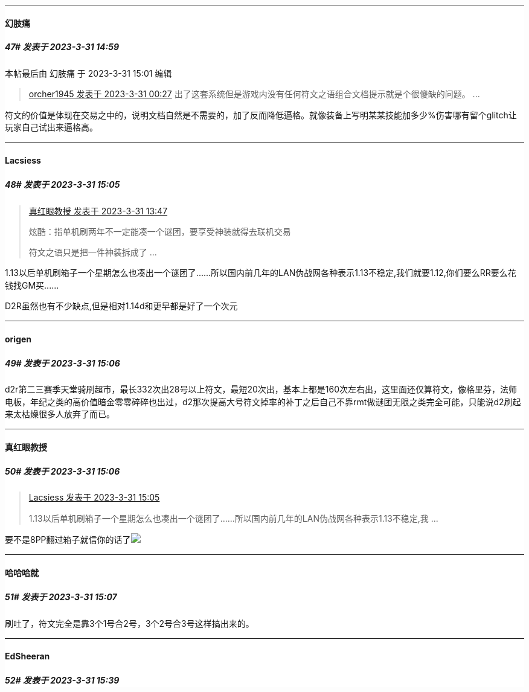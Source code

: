 *****

####  幻肢痛  
##### 47#       发表于 2023-3-31 14:59

 本帖最后由 幻肢痛 于 2023-3-31 15:01 编辑 
<blockquote><a href="httphttps://bbs.saraba1st.com/2b/forum.php?mod=redirect&amp;goto=findpost&amp;pid=60280742&amp;ptid=2126714" target="_blank">orcher1945 发表于 2023-3-31 00:27</a>
出了这套系统但是游戏内没有任何符文之语组合文档提示就是个很傻缺的问题。 ...</blockquote>
符文的价值是体现在交易之中的，说明文档自然是不需要的，加了反而降低逼格。就像装备上写明某某技能加多少%伤害哪有留个glitch让玩家自己试出来逼格高。

*****

####  Lacsiess  
##### 48#       发表于 2023-3-31 15:05

<blockquote><a href="httphttps://bbs.saraba1st.com/2b/forum.php?mod=redirect&amp;goto=findpost&amp;pid=60285178&amp;ptid=2126714" target="_blank">真红眼教授 发表于 2023-3-31 13:47</a>

炫酷：指单机刷两年不一定能凑一个谜团，要享受神装就得去联机交易

符文之语只是把一件神装拆成了 ...</blockquote>
1.13以后单机刷箱子一个星期怎么也凑出一个谜团了......所以国内前几年的LAN伪战网各种表示1.13不稳定,我们就要1.12,你们要么RR要么花钱找GM买......

D2R虽然也有不少缺点,但是相对1.14d和更早都是好了一个次元

*****

####  origen  
##### 49#       发表于 2023-3-31 15:06

d2r第二三赛季天堂骑刷超市，最长332次出28号以上符文，最短20次出，基本上都是160次左右出，这里面还仅算符文，像格里芬，法师电板，年纪之类的高价值暗金零零碎碎也出过，d2那次提高大号符文掉率的补丁之后自己不靠rmt做谜团无限之类完全可能，只能说d2刷起来太枯燥很多人放弃了而已。

*****

####  真红眼教授  
##### 50#       发表于 2023-3-31 15:06

<blockquote><a href="httphttps://bbs.saraba1st.com/2b/forum.php?mod=redirect&amp;goto=findpost&amp;pid=60285936&amp;ptid=2126714" target="_blank">Lacsiess 发表于 2023-3-31 15:05</a>

1.13以后单机刷箱子一个星期怎么也凑出一个谜团了......所以国内前几年的LAN伪战网各种表示1.13不稳定,我 ...</blockquote>
要不是8PP翻过箱子就信你的话了<img src="https://static.saraba1st.com/image/smiley/face2017/067.png" referrerpolicy="no-referrer">

*****

####  哈哈哈就  
##### 51#       发表于 2023-3-31 15:07

刷吐了，符文完全是靠3个1号合2号，3个2号合3号这样搞出来的。

*****

####  EdSheeran  
##### 52#       发表于 2023-3-31 15:39
